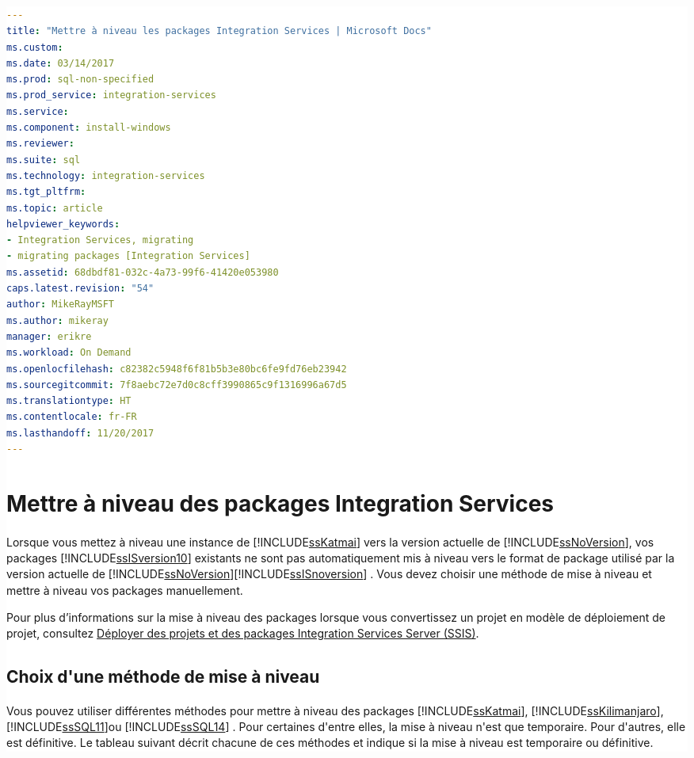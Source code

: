 ```yaml
---
title: "Mettre à niveau les packages Integration Services | Microsoft Docs"
ms.custom: 
ms.date: 03/14/2017
ms.prod: sql-non-specified
ms.prod_service: integration-services
ms.service: 
ms.component: install-windows
ms.reviewer: 
ms.suite: sql
ms.technology: integration-services
ms.tgt_pltfrm: 
ms.topic: article
helpviewer_keywords:
- Integration Services, migrating
- migrating packages [Integration Services]
ms.assetid: 68dbdf81-032c-4a73-99f6-41420e053980
caps.latest.revision: "54"
author: MikeRayMSFT
ms.author: mikeray
manager: erikre
ms.workload: On Demand
ms.openlocfilehash: c82382c5948f6f81b5b3e80bc6fe9fd76eb23942
ms.sourcegitcommit: 7f8aebc72e7d0c8cff3990865c9f1316996a67d5
ms.translationtype: HT
ms.contentlocale: fr-FR
ms.lasthandoff: 11/20/2017
---
```

# <a name="upgrade-integration-services-packages"></a>Mettre à niveau des packages Integration Services
  Lorsque vous mettez à niveau une instance de [!INCLUDE[ssKatmai](../../includes/sskatmai-md.md)] vers la version actuelle de [!INCLUDE[ssNoVersion](../../includes/ssnoversion-md.md)], vos packages [!INCLUDE[ssISversion10](../../includes/ssisversion10-md.md)] existants ne sont pas automatiquement mis à niveau vers le format de package utilisé par la version actuelle de [!INCLUDE[ssNoVersion](../../includes/ssnoversion-md.md)][!INCLUDE[ssISnoversion](../../includes/ssisnoversion-md.md)] . Vous devez choisir une méthode de mise à niveau et mettre à niveau vos packages manuellement.  
  
 Pour plus d’informations sur la mise à niveau des packages lorsque vous convertissez un projet en modèle de déploiement de projet, consultez [Déployer des projets et des packages Integration Services Server (SSIS)](../../integration-services/packages/deploy-integration-services-ssis-projects-and-packages.md).
  
## <a name="selecting-an-upgrade-method"></a>Choix d'une méthode de mise à niveau  
 Vous pouvez utiliser différentes méthodes pour mettre à niveau des packages [!INCLUDE[ssKatmai](../../includes/sskatmai-md.md)], [!INCLUDE[ssKilimanjaro](../../includes/sskilimanjaro-md.md)], [!INCLUDE[ssSQL11](../../includes/sssql11-md.md)]ou [!INCLUDE[ssSQL14](../../includes/sssql14-md.md)] . Pour certaines d'entre elles, la mise à niveau n'est que temporaire. Pour d'autres, elle est définitive. Le tableau suivant décrit chacune de ces méthodes et indique si la mise à niveau est temporaire ou définitive.  
  